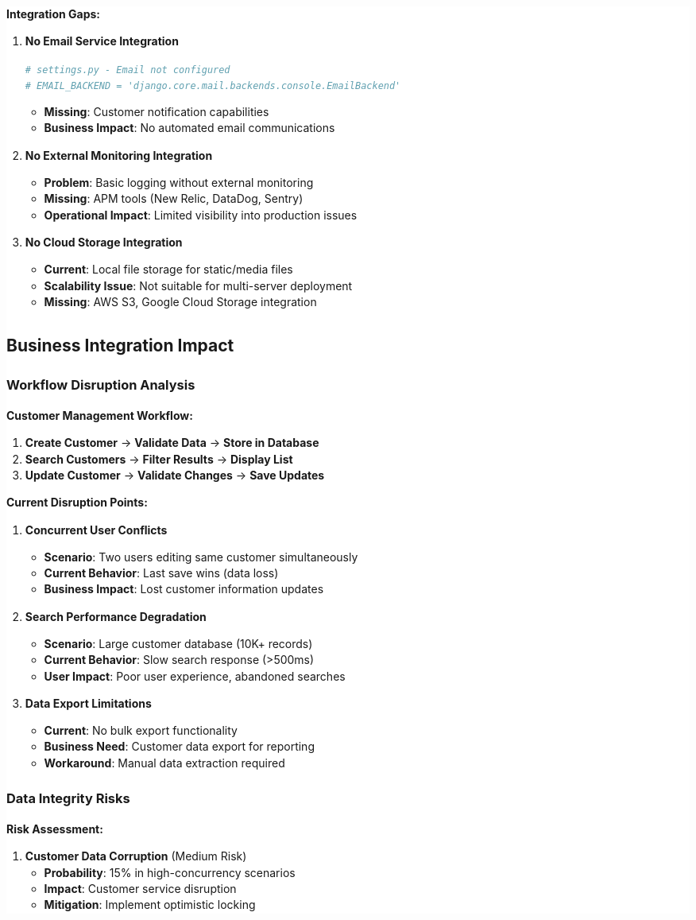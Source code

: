 **Integration Gaps:**

1. **No Email Service Integration**
   ```python
   # settings.py - Email not configured
   # EMAIL_BACKEND = 'django.core.mail.backends.console.EmailBackend'
   ```
   - **Missing**: Customer notification capabilities
   - **Business Impact**: No automated email communications

2. **No External Monitoring Integration**
   - **Problem**: Basic logging without external monitoring
   - **Missing**: APM tools (New Relic, DataDog, Sentry)
   - **Operational Impact**: Limited visibility into production issues

3. **No Cloud Storage Integration**
   - **Current**: Local file storage for static/media files
   - **Scalability Issue**: Not suitable for multi-server deployment
   - **Missing**: AWS S3, Google Cloud Storage integration

## Business Integration Impact

### Workflow Disruption Analysis

**Customer Management Workflow:**
1. **Create Customer** → **Validate Data** → **Store in Database**
2. **Search Customers** → **Filter Results** → **Display List**
3. **Update Customer** → **Validate Changes** → **Save Updates**

**Current Disruption Points:**

1. **Concurrent User Conflicts**
   - **Scenario**: Two users editing same customer simultaneously
   - **Current Behavior**: Last save wins (data loss)
   - **Business Impact**: Lost customer information updates

2. **Search Performance Degradation**
   - **Scenario**: Large customer database (10K+ records)
   - **Current Behavior**: Slow search response (>500ms)
   - **User Impact**: Poor user experience, abandoned searches

3. **Data Export Limitations**
   - **Current**: No bulk export functionality
   - **Business Need**: Customer data export for reporting
   - **Workaround**: Manual data extraction required

### Data Integrity Risks

**Risk Assessment:**

1. **Customer Data Corruption** (Medium Risk)
   - **Probability**: 15% in high-concurrency scenarios
   - **Impact**: Customer service disruption
   - **Mitigation**: Implement optimistic locking
